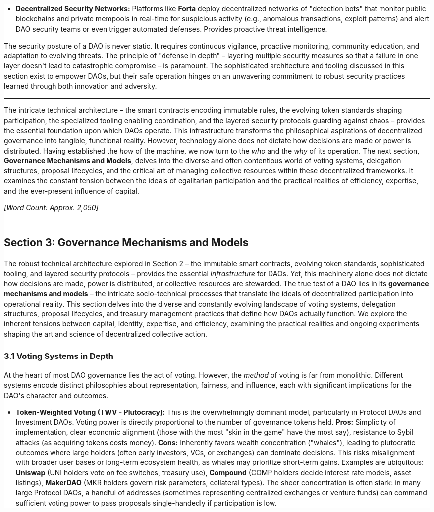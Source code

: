 *   **Decentralized Security Networks:** Platforms like **Forta** deploy decentralized networks of "detection bots" that monitor public blockchains and private mempools in real-time for suspicious activity (e.g., anomalous transactions, exploit patterns) and alert DAO security teams or even trigger automated defenses. Provides proactive threat intelligence.

The security posture of a DAO is never static. It requires continuous vigilance, proactive monitoring, community education, and adaptation to evolving threats. The principle of "defense in depth" – layering multiple security measures so that a failure in one layer doesn't lead to catastrophic compromise – is paramount. The sophisticated architecture and tooling discussed in this section exist to empower DAOs, but their safe operation hinges on an unwavering commitment to robust security practices learned through both innovation and adversity.

---

The intricate technical architecture – the smart contracts encoding immutable rules, the evolving token standards shaping participation, the specialized tooling enabling coordination, and the layered security protocols guarding against chaos – provides the essential foundation upon which DAOs operate. This infrastructure transforms the philosophical aspirations of decentralized governance into tangible, functional reality. However, technology alone does not dictate how decisions are made or power is distributed. Having established the *how* of the machine, we now turn to the *who* and the *why* of its operation. The next section, **Governance Mechanisms and Models**, delves into the diverse and often contentious world of voting systems, delegation structures, proposal lifecycles, and the critical art of managing collective resources within these decentralized frameworks. It examines the constant tension between the ideals of egalitarian participation and the practical realities of efficiency, expertise, and the ever-present influence of capital.

*[Word Count: Approx. 2,050]*



---





## Section 3: Governance Mechanisms and Models

The robust technical architecture explored in Section 2 – the immutable smart contracts, evolving token standards, sophisticated tooling, and layered security protocols – provides the essential *infrastructure* for DAOs. Yet, this machinery alone does not dictate how decisions are made, power is distributed, or collective resources are stewarded. The true test of a DAO lies in its **governance mechanisms and models** – the intricate socio-technical processes that translate the ideals of decentralized participation into operational reality. This section delves into the diverse and constantly evolving landscape of voting systems, delegation structures, proposal lifecycles, and treasury management practices that define how DAOs actually function. We explore the inherent tensions between capital, identity, expertise, and efficiency, examining the practical realities and ongoing experiments shaping the art and science of decentralized collective action.

### 3.1 Voting Systems in Depth

At the heart of most DAO governance lies the act of voting. However, the *method* of voting is far from monolithic. Different systems encode distinct philosophies about representation, fairness, and influence, each with significant implications for the DAO's character and outcomes.

*   **Token-Weighted Voting (TWV - Plutocracy):** This is the overwhelmingly dominant model, particularly in Protocol DAOs and Investment DAOs. Voting power is directly proportional to the number of governance tokens held. **Pros:** Simplicity of implementation, clear economic alignment (those with the most "skin in the game" have the most say), resistance to Sybil attacks (as acquiring tokens costs money). **Cons:** Inherently favors wealth concentration ("whales"), leading to plutocratic outcomes where large holders (often early investors, VCs, or exchanges) can dominate decisions. This risks misalignment with broader user bases or long-term ecosystem health, as whales may prioritize short-term gains. Examples are ubiquitous: **Uniswap** (UNI holders vote on fee switches, treasury use), **Compound** (COMP holders decide interest rate models, asset listings), **MakerDAO** (MKR holders govern risk parameters, collateral types). The sheer concentration is often stark: in many large Protocol DAOs, a handful of addresses (sometimes representing centralized exchanges or venture funds) can command sufficient voting power to pass proposals single-handedly if participation is low.
